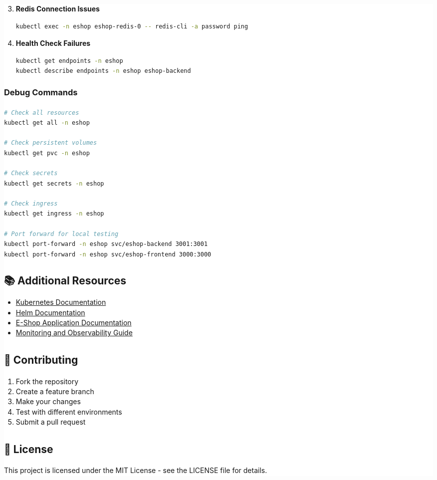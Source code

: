 3. **Redis Connection Issues**
   ```bash
   kubectl exec -n eshop eshop-redis-0 -- redis-cli -a password ping
   ```

4. **Health Check Failures**
   ```bash
   kubectl get endpoints -n eshop
   kubectl describe endpoints -n eshop eshop-backend
   ```

### Debug Commands

```bash
# Check all resources
kubectl get all -n eshop

# Check persistent volumes
kubectl get pvc -n eshop

# Check secrets
kubectl get secrets -n eshop

# Check ingress
kubectl get ingress -n eshop

# Port forward for local testing
kubectl port-forward -n eshop svc/eshop-backend 3001:3001
kubectl port-forward -n eshop svc/eshop-frontend 3000:3000
```

## 📚 Additional Resources

- [Kubernetes Documentation](https://kubernetes.io/docs/)
- [Helm Documentation](https://helm.sh/docs/)
- [E-Shop Application Documentation](../README.md)
- [Monitoring and Observability Guide](../migration-plans/05-monitoring-observability-migration.md)

## 🤝 Contributing

1. Fork the repository
2. Create a feature branch
3. Make your changes
4. Test with different environments
5. Submit a pull request

## 📄 License

This project is licensed under the MIT License - see the LICENSE file for details. 